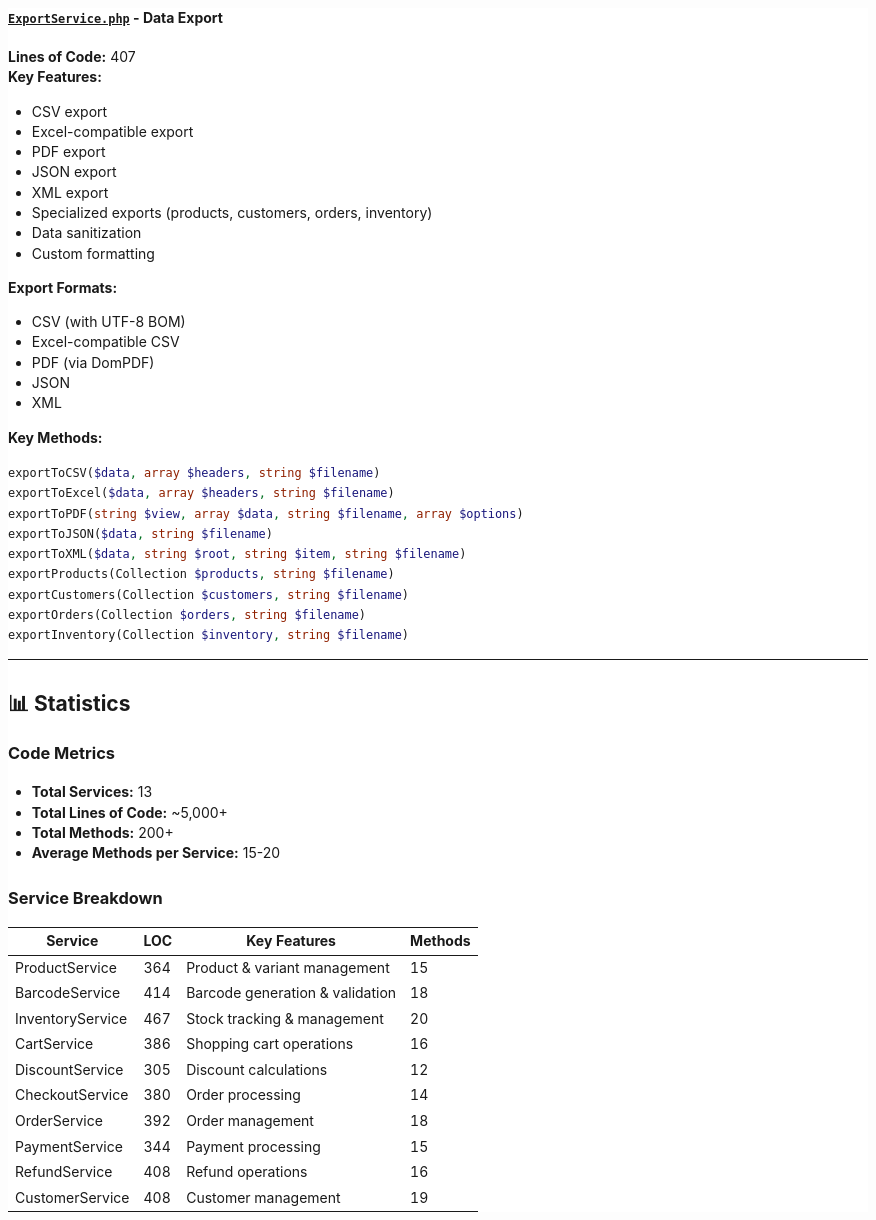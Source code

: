 #### [`ExportService.php`](app/Services/ExportService.php:1) - Data Export
**Lines of Code:** 407  
**Key Features:**
- CSV export
- Excel-compatible export
- PDF export
- JSON export
- XML export
- Specialized exports (products, customers, orders, inventory)
- Data sanitization
- Custom formatting

**Export Formats:**
- CSV (with UTF-8 BOM)
- Excel-compatible CSV
- PDF (via DomPDF)
- JSON
- XML

**Key Methods:**
```php
exportToCSV($data, array $headers, string $filename)
exportToExcel($data, array $headers, string $filename)
exportToPDF(string $view, array $data, string $filename, array $options)
exportToJSON($data, string $filename)
exportToXML($data, string $root, string $item, string $filename)
exportProducts(Collection $products, string $filename)
exportCustomers(Collection $customers, string $filename)
exportOrders(Collection $orders, string $filename)
exportInventory(Collection $inventory, string $filename)
```

---

## 📊 Statistics

### Code Metrics
- **Total Services:** 13
- **Total Lines of Code:** ~5,000+
- **Total Methods:** 200+
- **Average Methods per Service:** 15-20

### Service Breakdown
| Service | LOC | Key Features | Methods |
|---------|-----|--------------|---------|
| ProductService | 364 | Product & variant management | 15 |
| BarcodeService | 414 | Barcode generation & validation | 18 |
| InventoryService | 467 | Stock tracking & management | 20 |
| CartService | 386 | Shopping cart operations | 16 |
| DiscountService | 305 | Discount calculations | 12 |
| CheckoutService | 380 | Order processing | 14 |
| OrderService | 392 | Order management | 18 |
| PaymentService | 344 | Payment processing | 15 |
| RefundService | 408 | Refund operations | 16 |
| CustomerService | 408 | Customer management | 19 |